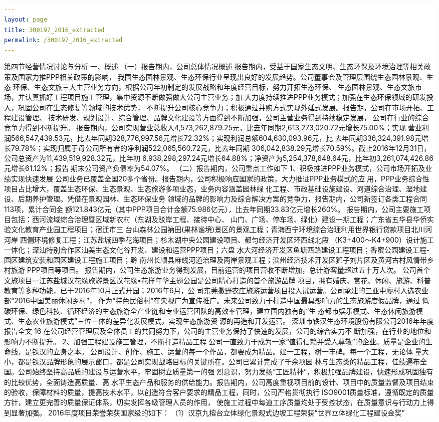 ```yaml
---
layout: page
title: 300197_2016_extracted
permalink: /300197_2016_extracted
---
```


第四节经营情况讨论与分析
一、概述
（一）报告期内，公司总体情况概述
报告期内，受益于国家生态文明、生态环保及环境治理等相关政策及国家力推PPP相关政策的影响，
我国生态园林景观、生态环保行业呈现出良好的发展趋势。公司董事会及管理层围绕生态园林景观、生态
环保、生态文旅三大主营业务方向，根据公司年初制定的发展战略和年度经营目标，努力开拓生态环保、
生态园林景观、生态文旅市场，并认真抓好工程项目施工管理，集中资源不断做强做大公司主营业务；加
大力度持续推进PPP业务模式；加强在生态环保领域的研发投入，巩固公司在生态修复等领域的技术优势，
不断提升公司核心竞争力；积极通过并购方式实现外延式发展。报告期，公司在市场开拓、工程建设管理、
技术研发、规划设计、综合管理、品牌文化建设等方面得到不断加强，公司主营业务得到持续稳定发展，
公司在行业的综合竞争力得到不断提升。
报告期内，公司实现营业总收入4,573,262,879.25元，比去年同期2,613,273,020.72元增长75.00%；实现
营业利润566,547,439.53元，比去年同期328,776,997.56元增长72.32%；实现利润总额604,630,093.96元，比
去年同期336,324,391.98元增长79.78%；实现归属于母公司所有者的净利润522,065,560.72元，比去年同期
306,042,838.29元增长70.59%。截止2016年12月31日，公司总资产为11,439,519,928.32元，比年初
6,938,298,297.24元增长64.88%；净资产为5,254,378,648.64元，比年初3,261,074,426.86元增长61.12%；报告
期末公司资产负债率为54.07%。
（二）报告期内，公司重点工作如下
1、积极推进PPP业务模式，公司市场开拓及业绩实现快速发展
公司业务已覆盖全国20多个省份。报告期内，公司积极响应国家的政策，大力推进PPP业务模式的应
用，PPP业务综合性项目占比增大，覆盖生态环保、生态景观、生态旅游多项业态，业务内容涵盖园林绿
化工程、市政基础设施建设、河道综合治理、湿地建设、后期养护管理。凭借在景观园林、生态环保业务
领域的品牌的影响力及综合解决方案的竞争力，报告期内，公司新签订各类工程合同113项，累计合同金
额121.843亿元（其中PPP项目合计金额75.986亿元），比去年同期33.83亿元增长260%。
报告期内，公司主要施工项目包括：西河流域综合治理暨区域新农村（东湖及驳岸工程、接待中心、
山门、广场、停车场、绿化）建设一期工程；广东省五华县华侨实验文化教育产业园工程项目；宿迁市三
台山森林公园衲田(果林谧境)景区的景观工程；青海西宁环境综合治理利用世界银行贷款项目北川河河岸
西侧环境修复工程；江苏盐城四季花海项目；杉木湖中央公园建设项目、都匀经济开发区环西线北段
（K3+400～K4+900）设计施工一体化；深汕特别合作区汕美生态文化谷开发、建设和运营PPP项目；六盘
水大河经济开发区鱼塘西路建设工程项目；香蜜公园建设工程-园区建筑安装和园区建设工程施工项目；黔
南州长顺县麻线河道治理及两岸景观工程；滨州经济技术开发区狮子刘片区及黄河古村风情带乡村旅游
PPP项目等项目。
报告期内，公司生态旅游业务得到发展，目前运营的项目营收不断增加，总计游客量超过五十万人次。
公司首个文旅项目—江苏盐城汉花缘旅游景区汉花缘•花样年华主题公园是公司精心打造的首个旅游品牌
项目，拥有婚庆、赏花、休闲、旅游、科普教育等多种功能，已于2016年10月正式开园；2016年6月，公
司东莞撒野农庄旅游运营项目投入试运营。公司承建的三亚中廖村入选农业部“2016中国美丽休闲乡村”，
作为“特色民俗村”在央视广为宣传推广。未来公司致力于打造中国最具影响力的生态旅游度假品牌，通过
低碳环保、绿色科技、循环经济的生态旅游全产业链和专业运营团队的高效率管理，建立国内独有的“生
态都市娱乐模式、生态休闲旅游模式、生态农业旅游模式”三位一体的差异化发展模式，实现生态旅游资
源的再造和开发运营。
深圳市铁汉生态环境股份有限公司2016年年度报告全文
16
在公司经营管理层及全体员工的共同努力下，公司的主营业务保持了快速的发展，公司的综合实力不
断加强，在行业的地位和影响力不断提升。
2、加强工程建设施工管理，不断打造精品工程
公司一直致力于成为一家“值得信赖并受人尊敬”的企业。质量是企业的生命线，是铁汉的立身之本。
公司设计、创作、施工、运营的每一个作品，都要成为精品。建一工程，树一丰碑。每一个工程，无论体
量大小，都是铁汉品牌形象的展示窗口，都是公司实现战略目标的关键所在。公司已累计完成了千余项园
林与生态类的精品工程，佳绩遍布全国。公司始终坚持高品质的建设与运营水平，牢固树立质量第一的强
烈意识，努力发扬“工匠精神”，积极加强品牌建设，快速形成巩固独有的比较优势，全面铸造高质量、高
水平生态产品和服务的供给能力。报告期内，公司高度重视项目前的设计、项目中的质量监督及项目结束
的验收，保障材料的质量，提高技术水平，以创造符合客户要求的精品工程，同时，公司严格贯彻执行
ISO9001质量标准，遵循既定的质量方针，建立更完善的质量保证体系，切实发挥各级管理人员的作用，
使施工过程中每道工序质量均处于受控状态，在质量意识与行动力上得到显著加强。
2016年度项目荣誉荣获国家级的如下：
（1）汉京九榕台立体绿化景观式边坡工程荣获“世界立体绿化工程建设金奖”
